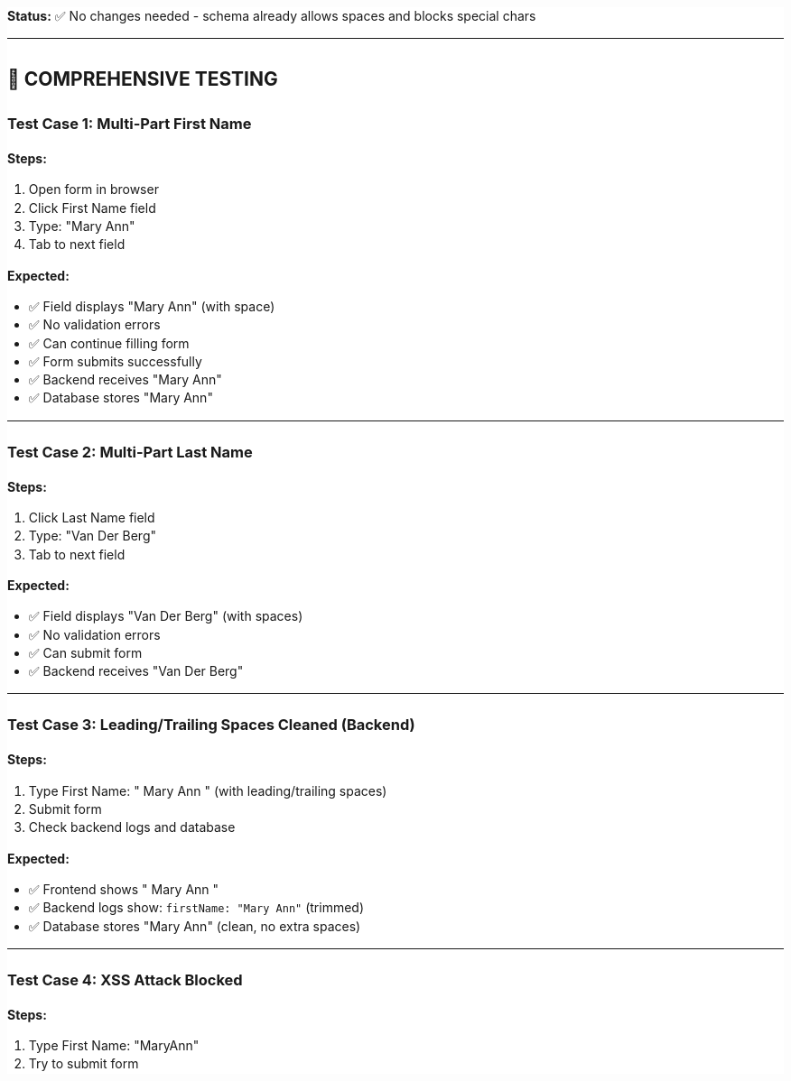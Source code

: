 **Status:** ✅ No changes needed - schema already allows spaces and blocks special chars

---

## 🧪 COMPREHENSIVE TESTING

### Test Case 1: Multi-Part First Name
**Steps:**
1. Open form in browser
2. Click First Name field
3. Type: "Mary Ann"
4. Tab to next field

**Expected:**
- ✅ Field displays "Mary Ann" (with space)
- ✅ No validation errors
- ✅ Can continue filling form
- ✅ Form submits successfully
- ✅ Backend receives "Mary Ann"
- ✅ Database stores "Mary Ann"

---

### Test Case 2: Multi-Part Last Name
**Steps:**
1. Click Last Name field
2. Type: "Van Der Berg"
3. Tab to next field

**Expected:**
- ✅ Field displays "Van Der Berg" (with spaces)
- ✅ No validation errors
- ✅ Can submit form
- ✅ Backend receives "Van Der Berg"

---

### Test Case 3: Leading/Trailing Spaces Cleaned (Backend)
**Steps:**
1. Type First Name: "  Mary Ann  " (with leading/trailing spaces)
2. Submit form
3. Check backend logs and database

**Expected:**
- ✅ Frontend shows "  Mary Ann  "
- ✅ Backend logs show: `firstName: "Mary Ann"` (trimmed)
- ✅ Database stores "Mary Ann" (clean, no extra spaces)

---

### Test Case 4: XSS Attack Blocked
**Steps:**
1. Type First Name: "Mary<script>alert('xss')</script>Ann"
2. Try to submit form
